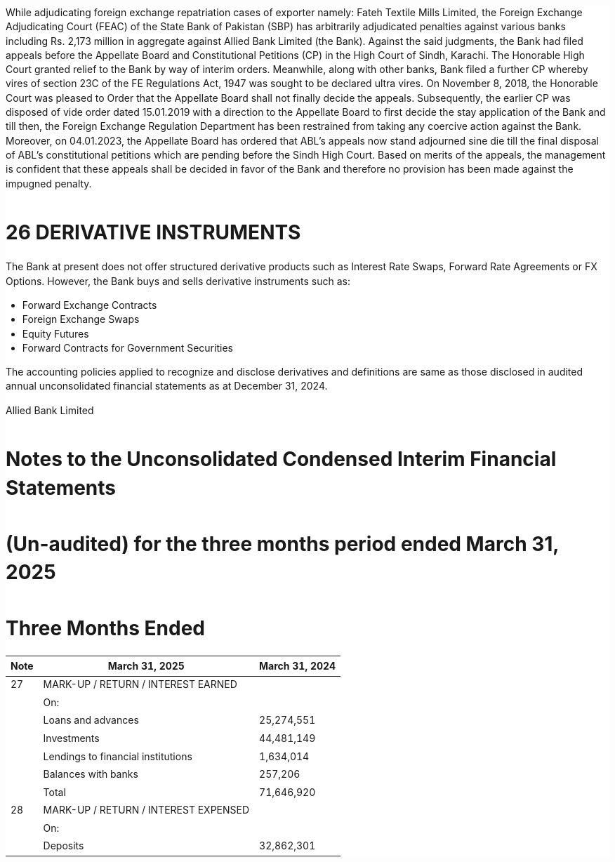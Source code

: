 While adjudicating foreign exchange repatriation cases of exporter namely: Fateh Textile Mills Limited, the Foreign Exchange Adjudicating Court (FEAC) of the State Bank of Pakistan (SBP) has arbitrarily adjudicated penalties against various banks including Rs. 2,173 million in aggregate against Allied Bank Limited (the Bank). Against the said judgments, the Bank had filed appeals before the Appellate Board and Constitutional Petitions (CP) in the High Court of Sindh, Karachi. The Honorable High Court granted relief to the Bank by way of interim orders. Meanwhile, along with other banks, Bank filed a further CP whereby vires of section 23C of the FE Regulations Act, 1947 was sought to be declared ultra vires. On November 8, 2018, the Honorable Court was pleased to Order that the Appellate Board shall not finally decide the appeals. Subsequently, the earlier CP was disposed of vide order dated 15.01.2019 with a direction to the Appellate Board to first decide the stay application of the Bank and till then, the Foreign Exchange Regulation Department has been restrained from taking any coercive action against the Bank. Moreover, on 04.01.2023, the Appellate Board has ordered that ABL’s appeals now stand adjourned sine die till the final disposal of ABL’s constitutional petitions which are pending before the Sindh High Court. Based on merits of the appeals, the management is confident that these appeals shall be decided in favor of the Bank and therefore no provision has been made against the impugned penalty.

# 26 DERIVATIVE INSTRUMENTS

The Bank at present does not offer structured derivative products such as Interest Rate Swaps, Forward Rate Agreements or FX Options. However, the Bank buys and sells derivative instruments such as:

- Forward Exchange Contracts
- Foreign Exchange Swaps
- Equity Futures
- Forward Contracts for Government Securities

The accounting policies applied to recognize and disclose derivatives and definitions are same as those disclosed in audited annual unconsolidated financial statements as at December 31, 2024.



Allied Bank Limited

# Notes to the Unconsolidated Condensed Interim Financial Statements

# (Un-audited) for the three months period ended March 31, 2025

# Three Months Ended

| Note | March 31, 2025                                                   | March 31, 2024 |
| ---- | ---------------------------------------------------------------- | -------------- |
| 27   | MARK-UP / RETURN / INTEREST EARNED                               |                |
|      | On:                                                              |                |
|      | Loans and advances                                               | 25,274,551     |
|      | Investments                                                      | 44,481,149     |
|      | Lendings to financial institutions                               | 1,634,014      |
|      | Balances with banks                                              | 257,206        |
|      | Total                                                            | 71,646,920     |
| 28   | MARK-UP / RETURN / INTEREST EXPENSED                             |                |
|      | On:                                                              |                |
|      | Deposits                                                         | 32,862,301     |